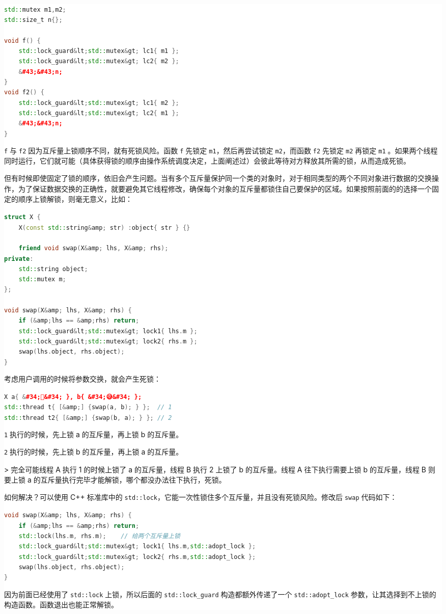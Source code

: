 ```cpp
std::mutex m1,m2;
std::size_t n{};

void f() {
    std::lock_guard&lt;std::mutex&gt; lc1{ m1 };
    std::lock_guard&lt;std::mutex&gt; lc2{ m2 };
    &#43;&#43;n;
}
void f2() {
    std::lock_guard&lt;std::mutex&gt; lc1{ m2 };
    std::lock_guard&lt;std::mutex&gt; lc2{ m1 };
    &#43;&#43;n;
}
```

`f` 与 `f2` 因为互斥量上锁顺序不同，就有死锁风险。函数 `f` 先锁定 `m1`，然后再尝试锁定 `m2`，而函数 `f2` 先锁定 `m2` 再锁定 `m1` 。如果两个线程同时运行，它们就可能（具体获得锁的顺序由操作系统调度决定，上面阐述过）会彼此等待对方释放其所需的锁，从而造成死锁。

但有时候即使固定了锁的顺序，依旧会产生问题。当有多个互斥量保护同一个类的对象时，对于相同类型的两个不同对象进行数据的交换操作，为了保证数据交换的正确性，就要避免其它线程修改，确保每个对象的互斥量都锁住自己要保护的区域。如果按照前面的的选择一个固定的顺序上锁解锁，则毫无意义，比如：

```cpp
struct X {
    X(const std::string&amp; str) :object{ str } {}

    friend void swap(X&amp; lhs, X&amp; rhs);
private:
    std::string object;
    std::mutex m;
};

void swap(X&amp; lhs, X&amp; rhs) {
    if (&amp;lhs == &amp;rhs) return;
    std::lock_guard&lt;std::mutex&gt; lock1{ lhs.m };
    std::lock_guard&lt;std::mutex&gt; lock2{ rhs.m };
    swap(lhs.object, rhs.object);
}
```

考虑用户调用的时候将参数交换，就会产生死锁：

```cpp
X a{ &#34;🤣&#34; }, b{ &#34;😅&#34; };
std::thread t{ [&amp;] {swap(a, b); } };  // 1
std::thread t2{ [&amp;] {swap(b, a); } }; // 2
```

`1` 执行的时候，先上锁 a 的互斥量，再上锁 b 的互斥量。

`2` 执行的时候，先上锁 b 的互斥量，再上锁 a 的互斥量。

&gt; 完全可能线程 A 执行 1 的时候上锁了 a 的互斥量，线程 B 执行 2 上锁了 b 的互斥量。线程 A 往下执行需要上锁 b 的互斥量，线程 B 则要上锁 a 的互斥量执行完毕才能解锁，哪个都没办法往下执行，死锁。

如何解决？可以使用 C&#43;&#43; 标准库中的 `std::lock`，它能一次性锁住多个互斥量，并且没有死锁风险。修改后 `swap` 代码如下：
```cpp
void swap(X&amp; lhs, X&amp; rhs) {
    if (&amp;lhs == &amp;rhs) return;
    std::lock(lhs.m, rhs.m);    // 给两个互斥量上锁
    std::lock_guard&lt;std::mutex&gt; lock1{ lhs.m,std::adopt_lock };
    std::lock_guard&lt;std::mutex&gt; lock2{ rhs.m,std::adopt_lock };
    swap(lhs.object, rhs.object);
}
```
因为前面已经使用了 `std::lock` 上锁，所以后面的 `std::lock_guard` 构造都额外传递了一个 `std::adopt_lock` 参数，让其选择到不上锁的构造函数。函数退出也能正常解锁。
